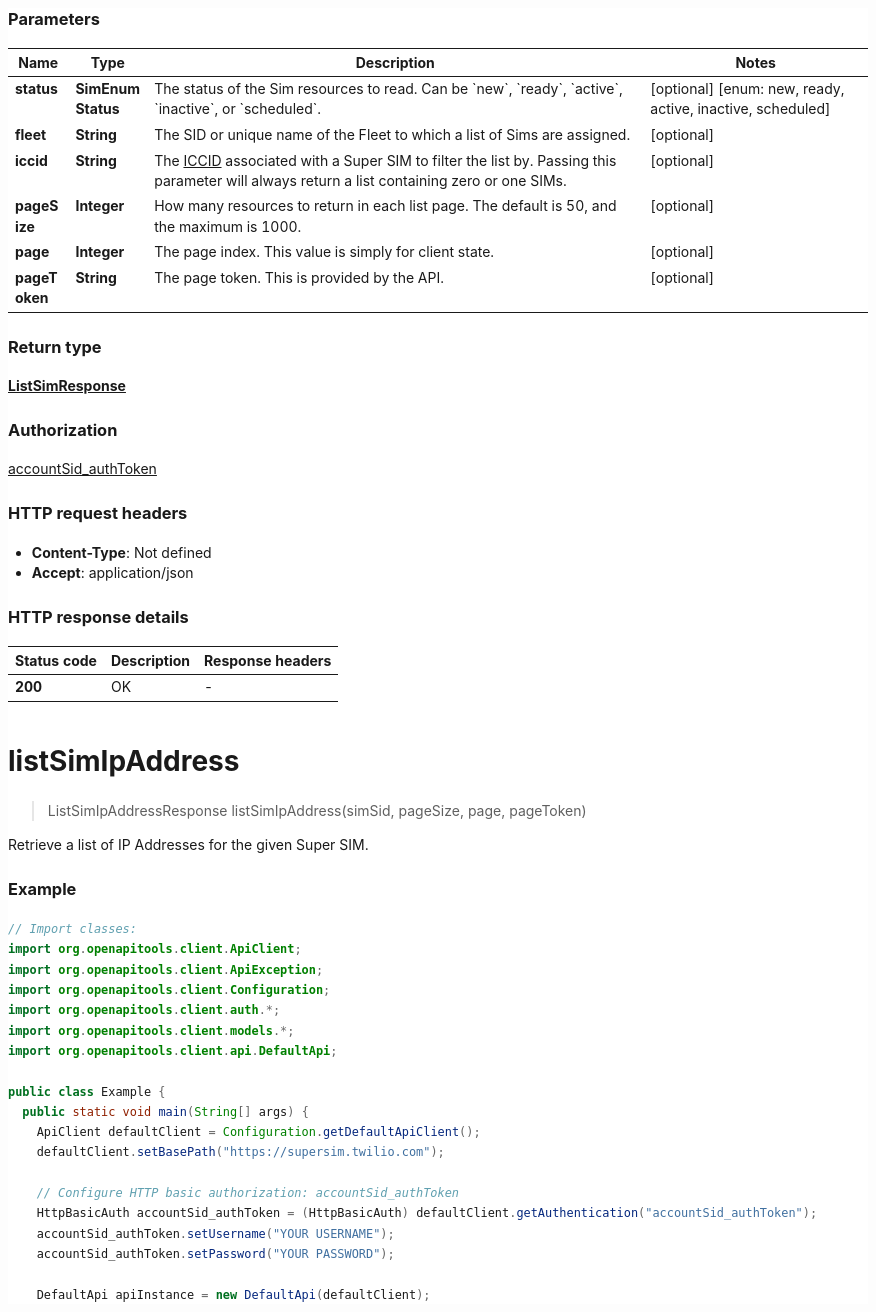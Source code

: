 ### Parameters

| Name | Type | Description  | Notes |
|------------- | ------------- | ------------- | -------------|
| **status** | **SimEnumStatus**| The status of the Sim resources to read. Can be &#x60;new&#x60;, &#x60;ready&#x60;, &#x60;active&#x60;, &#x60;inactive&#x60;, or &#x60;scheduled&#x60;. | [optional] [enum: new, ready, active, inactive, scheduled] |
| **fleet** | **String**| The SID or unique name of the Fleet to which a list of Sims are assigned. | [optional] |
| **iccid** | **String**| The [ICCID](https://en.wikipedia.org/wiki/Subscriber_identity_module#ICCID) associated with a Super SIM to filter the list by. Passing this parameter will always return a list containing zero or one SIMs. | [optional] |
| **pageSize** | **Integer**| How many resources to return in each list page. The default is 50, and the maximum is 1000. | [optional] |
| **page** | **Integer**| The page index. This value is simply for client state. | [optional] |
| **pageToken** | **String**| The page token. This is provided by the API. | [optional] |

### Return type

[**ListSimResponse**](ListSimResponse.md)

### Authorization

[accountSid_authToken](../README.md#accountSid_authToken)

### HTTP request headers

 - **Content-Type**: Not defined
 - **Accept**: application/json

### HTTP response details
| Status code | Description | Response headers |
|-------------|-------------|------------------|
| **200** | OK |  -  |

<a id="listSimIpAddress"></a>
# **listSimIpAddress**
> ListSimIpAddressResponse listSimIpAddress(simSid, pageSize, page, pageToken)



Retrieve a list of IP Addresses for the given Super SIM.

### Example
```java
// Import classes:
import org.openapitools.client.ApiClient;
import org.openapitools.client.ApiException;
import org.openapitools.client.Configuration;
import org.openapitools.client.auth.*;
import org.openapitools.client.models.*;
import org.openapitools.client.api.DefaultApi;

public class Example {
  public static void main(String[] args) {
    ApiClient defaultClient = Configuration.getDefaultApiClient();
    defaultClient.setBasePath("https://supersim.twilio.com");
    
    // Configure HTTP basic authorization: accountSid_authToken
    HttpBasicAuth accountSid_authToken = (HttpBasicAuth) defaultClient.getAuthentication("accountSid_authToken");
    accountSid_authToken.setUsername("YOUR USERNAME");
    accountSid_authToken.setPassword("YOUR PASSWORD");

    DefaultApi apiInstance = new DefaultApi(defaultClient);
```